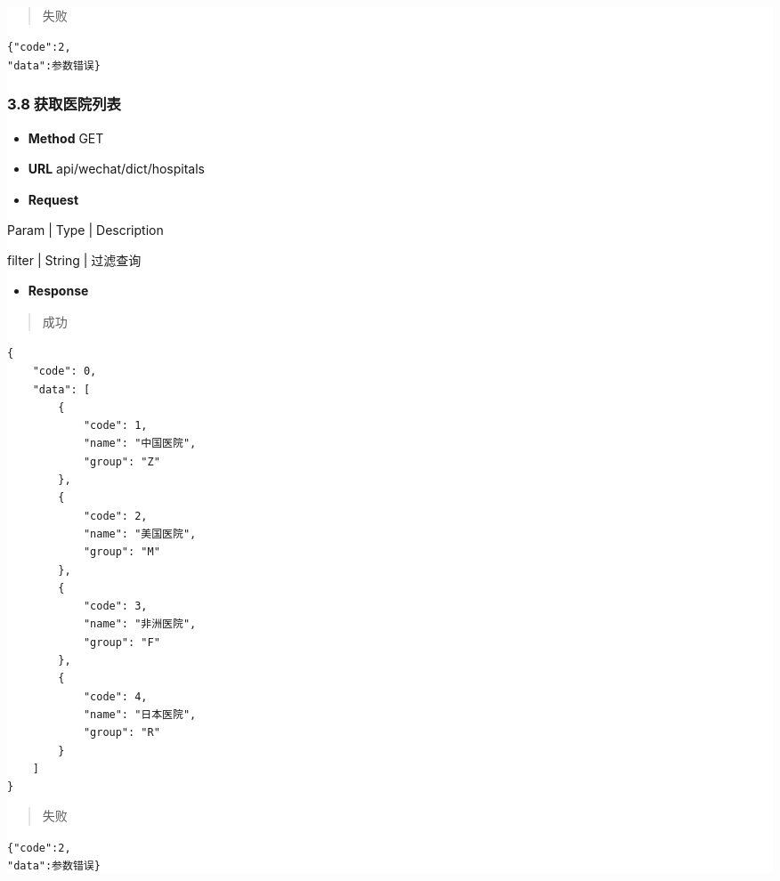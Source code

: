 > 失败

```
{"code":2,
"data":参数错误}
```


### 3.8 获取医院列表

* __Method__
  GET

* __URL__
  api/wechat/dict/hospitals

* __Request__

 Param | Type | Description

 filter | String | 过滤查询

* __Response__

> 成功

```
{
    "code": 0,
    "data": [
        {
            "code": 1,
            "name": "中国医院",
            "group": "Z"
        },
        {
            "code": 2,
            "name": "美国医院",
            "group": "M"
        },
        {
            "code": 3,
            "name": "非洲医院",
            "group": "F"
        },
        {
            "code": 4,
            "name": "日本医院",
            "group": "R"
        }
    ]
}
```

> 失败

```
{"code":2,
"data":参数错误}
```
